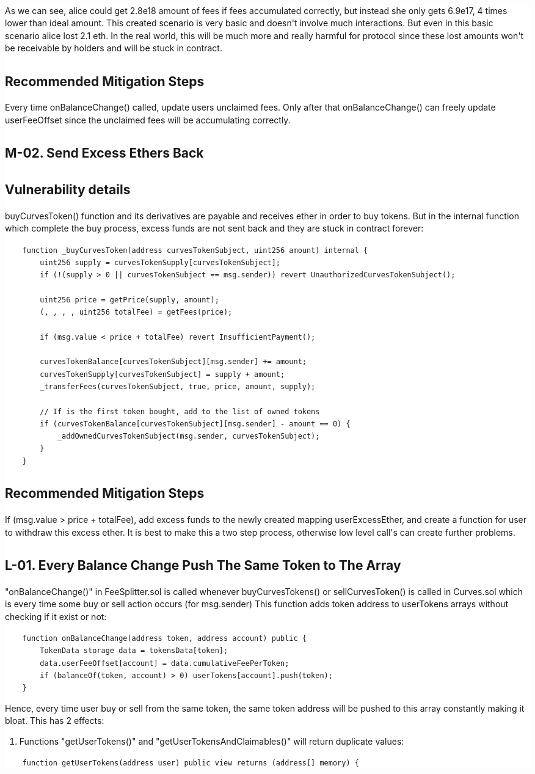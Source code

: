 As we can see, alice could get 2.8e18 amount of fees if fees accumulated correctly, but instead she only gets 6.9e17, 4 times lower than ideal amount. This created scenario is very basic and doesn't involve much interactions. But even in this basic scenario alice lost 2.1 eth. In the real world, this will be much more and really harmful for protocol since these lost amounts won't be receivable by holders and will be stuck in contract.


## Recommended Mitigation Steps
Every time onBalanceChange() called, update users unclaimed fees. Only after that onBalanceChange() can freely update userFeeOffset since the unclaimed fees will be accumulating correctly.

## <a id='M-02'></a>M-02. Send Excess Ethers Back         

## Vulnerability details

buyCurvesToken() function and its derivatives are payable and receives ether in order to buy tokens. But in the internal function which complete the buy process, excess funds are not sent back and they are stuck in contract forever:
```solidity
    function _buyCurvesToken(address curvesTokenSubject, uint256 amount) internal {
        uint256 supply = curvesTokenSupply[curvesTokenSubject];
        if (!(supply > 0 || curvesTokenSubject == msg.sender)) revert UnauthorizedCurvesTokenSubject();

        uint256 price = getPrice(supply, amount);
        (, , , , uint256 totalFee) = getFees(price);

        if (msg.value < price + totalFee) revert InsufficientPayment();

        curvesTokenBalance[curvesTokenSubject][msg.sender] += amount;
        curvesTokenSupply[curvesTokenSubject] = supply + amount;
        _transferFees(curvesTokenSubject, true, price, amount, supply);

        // If is the first token bought, add to the list of owned tokens
        if (curvesTokenBalance[curvesTokenSubject][msg.sender] - amount == 0) {
            _addOwnedCurvesTokenSubject(msg.sender, curvesTokenSubject);
        }
    }
```
## Recommended Mitigation Steps
If (msg.value > price + totalFee), add excess funds to the newly created mapping userExcessEther, and create a function for user to withdraw this excess ether. It is best to make this a two step process, otherwise low level call's can create further problems.


## <a id='L-01'></a>L-01. Every Balance Change Push The Same Token to The Array

"onBalanceChange()" in FeeSplitter.sol is called whenever buyCurvesTokens() or sellCurvesToken() is called in Curves.sol which is every time some buy or sell action occurs (for msg.sender)
This function adds token address to userTokens arrays without checking if it exist or not:
```solidity
    function onBalanceChange(address token, address account) public {
        TokenData storage data = tokensData[token];
        data.userFeeOffset[account] = data.cumulativeFeePerToken;
        if (balanceOf(token, account) > 0) userTokens[account].push(token);
    }
```
Hence, every time user buy or sell from the same token, the same token address will be pushed to this array constantly making it bloat. This has 2 effects:
1. Functions "getUserTokens()" and "getUserTokensAndClaimables()" will return duplicate values:
```solidity
    function getUserTokens(address user) public view returns (address[] memory) {
```